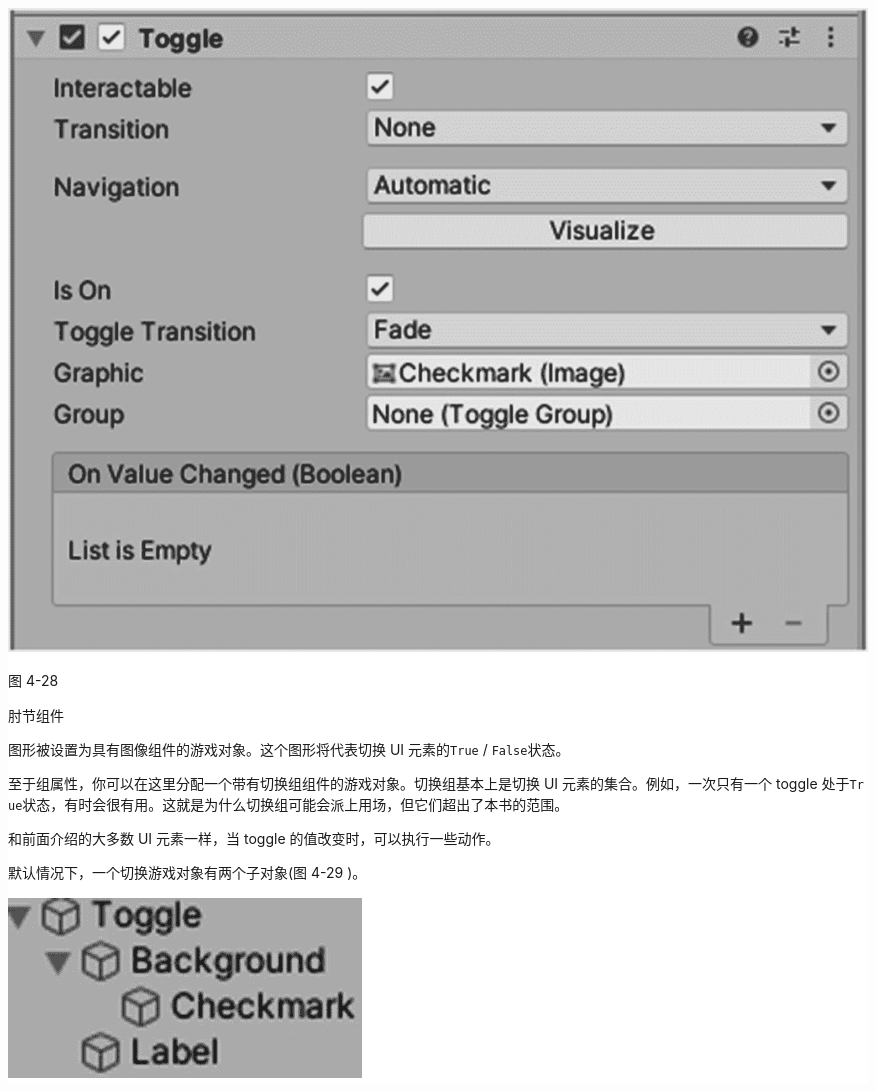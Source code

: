 ![img/491558_1_En_4_Fig27_HTML.jpg](img/491558_1_En_4_Fig27_HTML.jpg)

图 4-28

肘节组件

图形被设置为具有图像组件的游戏对象。这个图形将代表切换 UI 元素的`True` / `False`状态。

至于组属性，你可以在这里分配一个带有切换组组件的游戏对象。切换组基本上是切换 UI 元素的集合。例如，一次只有一个 toggle 处于`True`状态，有时会很有用。这就是为什么切换组可能会派上用场，但它们超出了本书的范围。

和前面介绍的大多数 UI 元素一样，当 toggle 的值改变时，可以执行一些动作。

默认情况下，一个切换游戏对象有两个子对象(图 4-29 )。

![img/491558_1_En_4_Fig28_HTML.jpg](img/491558_1_En_4_Fig28_HTML.jpg)
